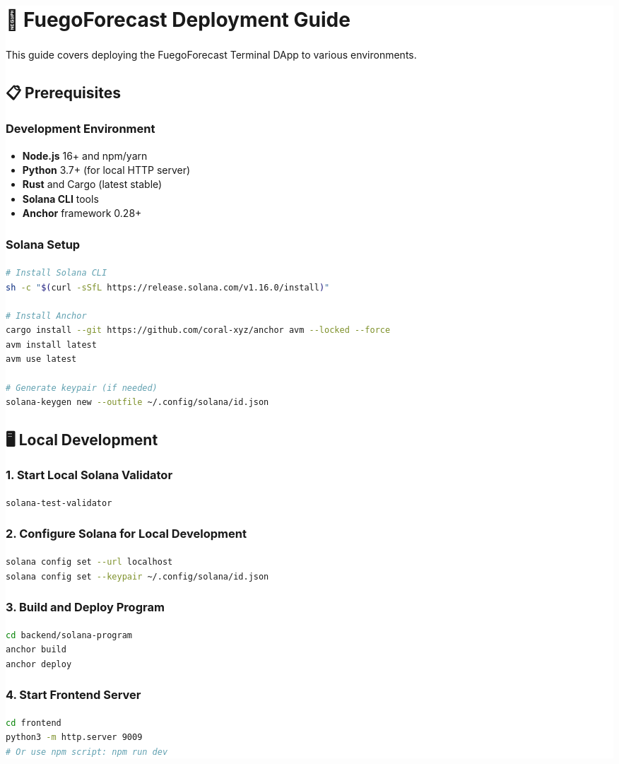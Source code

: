 # 🚀 FuegoForecast Deployment Guide

This guide covers deploying the FuegoForecast Terminal DApp to various environments.

## 📋 Prerequisites

### Development Environment
- **Node.js** 16+ and npm/yarn
- **Python** 3.7+ (for local HTTP server)
- **Rust** and Cargo (latest stable)
- **Solana CLI** tools
- **Anchor** framework 0.28+

### Solana Setup
```bash
# Install Solana CLI
sh -c "$(curl -sSfL https://release.solana.com/v1.16.0/install)"

# Install Anchor
cargo install --git https://github.com/coral-xyz/anchor avm --locked --force
avm install latest
avm use latest

# Generate keypair (if needed)
solana-keygen new --outfile ~/.config/solana/id.json
```

## 🖥️ Local Development

### 1. Start Local Solana Validator
```bash
solana-test-validator
```

### 2. Configure Solana for Local Development
```bash
solana config set --url localhost
solana config set --keypair ~/.config/solana/id.json
```

### 3. Build and Deploy Program
```bash
cd backend/solana-program
anchor build
anchor deploy
```

### 4. Start Frontend Server
```bash
cd frontend
python3 -m http.server 9009
# Or use npm script: npm run dev
```

